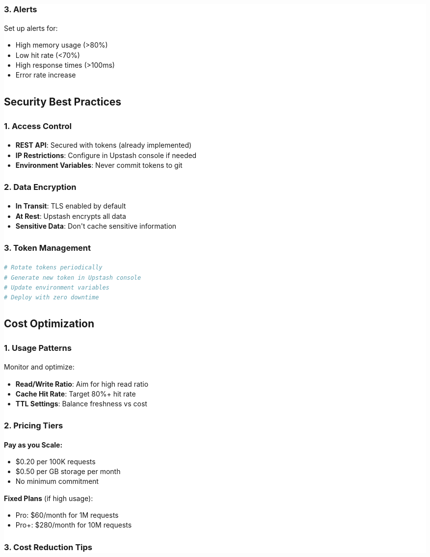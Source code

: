 ### 3. Alerts

Set up alerts for:
- High memory usage (>80%)
- Low hit rate (<70%)
- High response times (>100ms)
- Error rate increase

## Security Best Practices

### 1. Access Control

- **REST API**: Secured with tokens (already implemented)
- **IP Restrictions**: Configure in Upstash console if needed
- **Environment Variables**: Never commit tokens to git

### 2. Data Encryption

- **In Transit**: TLS enabled by default
- **At Rest**: Upstash encrypts all data
- **Sensitive Data**: Don't cache sensitive information

### 3. Token Management

```bash
# Rotate tokens periodically
# Generate new token in Upstash console
# Update environment variables
# Deploy with zero downtime
```

## Cost Optimization

### 1. Usage Patterns

Monitor and optimize:
- **Read/Write Ratio**: Aim for high read ratio
- **Cache Hit Rate**: Target 80%+ hit rate
- **TTL Settings**: Balance freshness vs cost

### 2. Pricing Tiers

**Pay as you Scale:**
- $0.20 per 100K requests
- $0.50 per GB storage per month
- No minimum commitment

**Fixed Plans** (if high usage):
- Pro: $60/month for 1M requests
- Pro+: $280/month for 10M requests

### 3. Cost Reduction Tips

